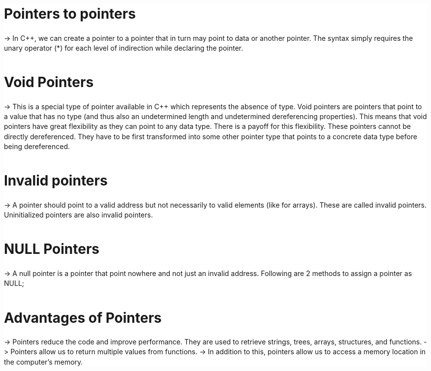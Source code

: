 # Pointers to pointers
-> In C++, we can create a pointer to a pointer that in turn may point to data or 
another pointer. The syntax simply requires the unary operator (*) for each level of 
indirection while declaring the pointer.

# Void Pointers
-> This is a special type of pointer available in C++ which represents the absence of type. 
Void pointers are pointers that point to a value that has no type (and thus also an 
undetermined length and undetermined dereferencing properties). This means that void pointers 
have great flexibility as they can point to any data type. There is a payoff for this 
flexibility. These pointers cannot be directly dereferenced. They have to be first transformed 
into some other pointer type that points to a concrete data type before being dereferenced. 

# Invalid pointers
-> A pointer should point to a valid address but not necessarily to valid elements 
(like for arrays). These are called invalid pointers. Uninitialized pointers are also 
invalid pointers.

# NULL Pointers
-> A null pointer is a pointer that point nowhere and not just an invalid address. 
Following are 2 methods to assign a pointer as NULL;

# Advantages of Pointers 
-> Pointers reduce the code and improve performance. They are used to retrieve strings, 
trees, arrays, structures, and functions.
-> Pointers allow us to return multiple values from functions.
-> In addition to this, pointers allow us to access a memory location in the computer’s 
memory.
